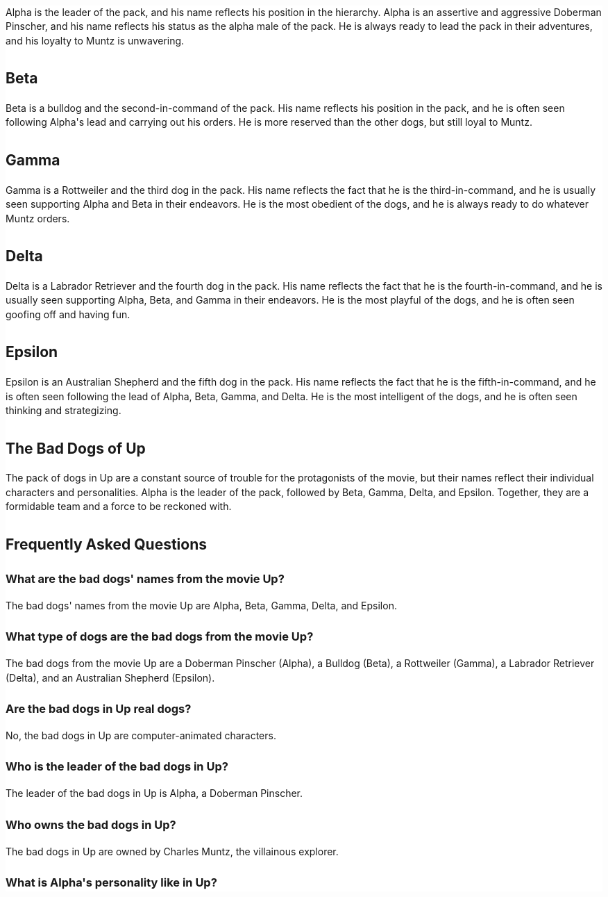 <p>Alpha is the leader of the pack, and his name reflects his position in the hierarchy. Alpha is an assertive and aggressive Doberman Pinscher, and his name reflects his status as the alpha male of the pack. He is always ready to lead the pack in their adventures, and his loyalty to Muntz is unwavering.</p>

<h2>Beta</h2>

<p>Beta is a bulldog and the second-in-command of the pack. His name reflects his position in the pack, and he is often seen following Alpha's lead and carrying out his orders. He is more reserved than the other dogs, but still loyal to Muntz.</p>

<h2>Gamma</h2>

<p>Gamma is a Rottweiler and the third dog in the pack. His name reflects the fact that he is the third-in-command, and he is usually seen supporting Alpha and Beta in their endeavors. He is the most obedient of the dogs, and he is always ready to do whatever Muntz orders.</p>

<h2>Delta</h2>

<p>Delta is a Labrador Retriever and the fourth dog in the pack. His name reflects the fact that he is the fourth-in-command, and he is usually seen supporting Alpha, Beta, and Gamma in their endeavors. He is the most playful of the dogs, and he is often seen goofing off and having fun.</p>

<h2>Epsilon</h2>

<p>Epsilon is an Australian Shepherd and the fifth dog in the pack. His name reflects the fact that he is the fifth-in-command, and he is often seen following the lead of Alpha, Beta, Gamma, and Delta. He is the most intelligent of the dogs, and he is often seen thinking and strategizing.</p>

<h2>The Bad Dogs of Up</h2>

<p>The pack of dogs in Up are a constant source of trouble for the protagonists of the movie, but their names reflect their individual characters and personalities. Alpha is the leader of the pack, followed by Beta, Gamma, Delta, and Epsilon. Together, they are a formidable team and a force to be reckoned with.</p>

<h2>Frequently Asked Questions</h2>

<h3>What are the bad dogs' names from the movie Up?</h3>

<p>The bad dogs' names from the movie Up are Alpha, Beta, Gamma, Delta, and Epsilon.</p>

<h3>What type of dogs are the bad dogs from the movie Up?</h3>

<p>The bad dogs from the movie Up are a Doberman Pinscher (Alpha), a Bulldog (Beta), a Rottweiler (Gamma), a Labrador Retriever (Delta), and an Australian Shepherd (Epsilon).</p>

<h3>Are the bad dogs in Up real dogs?</h3>

<p>No, the bad dogs in Up are computer-animated characters.</p>

<h3>Who is the leader of the bad dogs in Up?</h3>

<p>The leader of the bad dogs in Up is Alpha, a Doberman Pinscher.</p>

<h3>Who owns the bad dogs in Up?</h3>

<p>The bad dogs in Up are owned by Charles Muntz, the villainous explorer.</p>

<h3>What is Alpha's personality like in Up?</h3>
